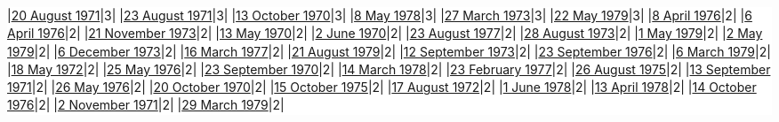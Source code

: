 |[20 August 1971](https://historichansard.net/hofreps/1971/19710820_reps_27_hor73/)|3|
|[23 August 1971](https://historichansard.net/hofreps/1971/19710823_reps_27_hor73/)|3|
|[13 October 1970](https://historichansard.net/hofreps/1970/19701013_reps_27_hor70/)|3|
|[8 May 1978](https://historichansard.net/hofreps/1978/19780508_reps_31_hor109/)|3|
|[27 March 1973](https://historichansard.net/hofreps/1973/19730327_reps_28_hor82/)|3|
|[22 May 1979](https://historichansard.net/hofreps/1979/19790522_reps_31_hor114/)|3|
|[8 April 1976](https://historichansard.net/hofreps/1976/19760408_reps_30_hor98/)|2|
|[6 April 1976](https://historichansard.net/hofreps/1976/19760406_reps_30_hor98/)|2|
|[21 November 1973](https://historichansard.net/hofreps/1973/19731121_reps_28_hor87/)|2|
|[13 May 1970](https://historichansard.net/hofreps/1970/19700513_reps_27_hor67/)|2|
|[2 June 1970](https://historichansard.net/hofreps/1970/19700602_reps_27_hor68/)|2|
|[23 August 1977](https://historichansard.net/hofreps/1977/19770823_reps_30_hor106/)|2|
|[28 August 1973](https://historichansard.net/hofreps/1973/19730828_reps_28_hor85/)|2|
|[1 May 1979](https://historichansard.net/hofreps/1979/19790501_reps_31_hor114/)|2|
|[2 May 1979](https://historichansard.net/hofreps/1979/19790502_reps_31_hor114/)|2|
|[6 December 1973](https://historichansard.net/hofreps/1973/19731206_reps_28_hor87/)|2|
|[16 March 1977](https://historichansard.net/hofreps/1977/19770316_reps_30_hor104/)|2|
|[21 August 1979](https://historichansard.net/hofreps/1979/19790821_reps_31_hor115/)|2|
|[12 September 1973](https://historichansard.net/hofreps/1973/19730912_reps_28_hor85/)|2|
|[23 September 1976](https://historichansard.net/hofreps/1976/19760923_reps_30_hor100/)|2|
|[6 March 1979](https://historichansard.net/hofreps/1979/19790306_reps_31_hor113/)|2|
|[18 May 1972](https://historichansard.net/hofreps/1972/19720518_reps_27_hor78/)|2|
|[25 May 1976](https://historichansard.net/hofreps/1976/19760525_reps_30_hor99/)|2|
|[23 September 1970](https://historichansard.net/hofreps/1970/19700923_reps_27_hor69/)|2|
|[14 March 1978](https://historichansard.net/hofreps/1978/19780314_reps_31_hor108/)|2|
|[23 February 1977](https://historichansard.net/hofreps/1977/19770223_reps_30_hor103/)|2|
|[26 August 1975](https://historichansard.net/hofreps/1975/19750826_reps_29_hor96/)|2|
|[13 September 1971](https://historichansard.net/hofreps/1971/19710913_reps_27_hor73/)|2|
|[26 May 1976](https://historichansard.net/hofreps/1976/19760526_reps_30_hor99/)|2|
|[20 October 1970](https://historichansard.net/hofreps/1970/19701020_reps_27_hor70/)|2|
|[15 October 1975](https://historichansard.net/hofreps/1975/19751015_reps_29_hor97/)|2|
|[17 August 1972](https://historichansard.net/hofreps/1972/19720817_reps_27_hor79/)|2|
|[1 June 1978](https://historichansard.net/hofreps/1978/19780601_reps_31_hor109/)|2|
|[13 April 1978](https://historichansard.net/hofreps/1978/19780413_reps_31_hor108/)|2|
|[14 October 1976](https://historichansard.net/hofreps/1976/19761014_reps_30_hor101/)|2|
|[2 November 1971](https://historichansard.net/hofreps/1971/19711102_reps_27_hor74/)|2|
|[29 March 1979](https://historichansard.net/hofreps/1979/19790329_REPS_31_HoR113/)|2|